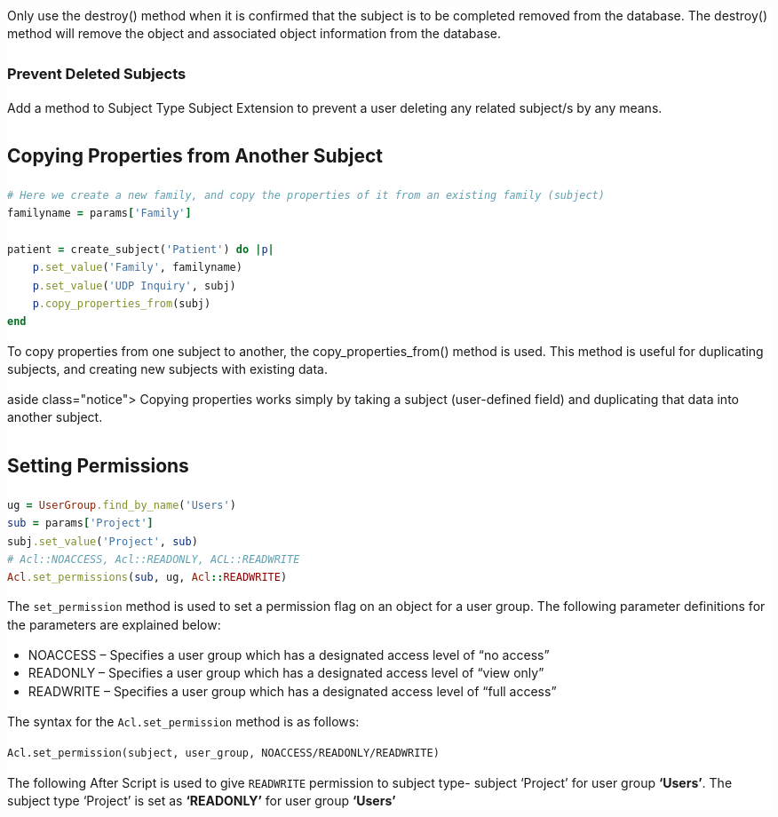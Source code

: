 <aside class="notice">
Only use the destroy() method when it is confirmed that the subject is to be completed removed from the database. The destroy() method will remove the object and associated object information from the database.
</aside>

### Prevent Deleted Subjects

Add a method to Subject Type Subject Extension to prevent a user deleting any related subject/s by any means.

## Copying Properties from Another Subject
```ruby
# Here we create a new family, and copy the properties of it from an existing family (subject)
familyname = params['Family']

patient = create_subject('Patient') do |p|
    p.set_value('Family', familyname)
    p.set_value('UDP Inquiry', subj)
    p.copy_properties_from(subj)
end
```
To copy properties from one subject to another, the copy_properties_from() method is used. This method is useful for duplicating subjects, and creating new subjects with existing data.

aside class="notice">
Copying properties works simply by taking a subject (user-defined field) and duplicating that data into another subject.
</aside>


## Setting Permissions
```ruby
ug = UserGroup.find_by_name('Users')
sub = params['Project']
subj.set_value('Project', sub)
# Acl::NOACCESS, Acl::READONLY, ACL::READWRITE
Acl.set_permissions(sub, ug, Acl::READWRITE)
```
The `set_permission` method is used to set a permission flag on an object for a user group. The following parameter definitions for the parameters are explained below:

* NOACCESS – Specifies a user group which has a designated access level of “no access”
* READONLY – Specifies a user group which has a designated access level of “view only”
* READWRITE – Specifies a user group which has a designated access level of “full access”

The syntax for the `Acl.set_permission` method is as follows:

`Acl.set_permission(subject, user_group, NOACCESS/READONLY/READWRITE)`

The following After Script is used to give `READWRITE` permission to subject type- subject ‘Project’ for
user group **‘Users’**. The subject type ‘Project’ is set as **‘READONLY’** for user group **‘Users’**

